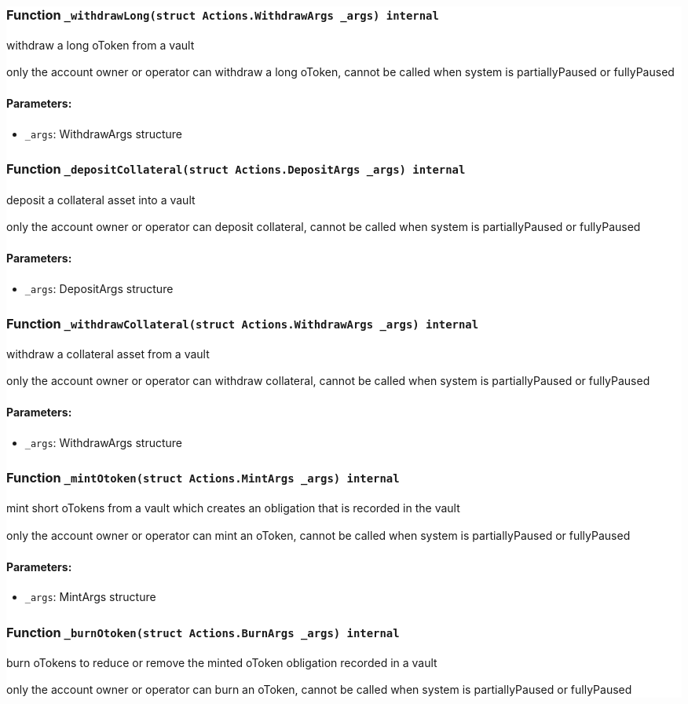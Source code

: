 ### Function `_withdrawLong(struct Actions.WithdrawArgs _args) internal`

withdraw a long oToken from a vault

only the account owner or operator can withdraw a long oToken, cannot be called when system is partiallyPaused or fullyPaused

#### Parameters:

- `_args`: WithdrawArgs structure

### Function `_depositCollateral(struct Actions.DepositArgs _args) internal`

deposit a collateral asset into a vault

only the account owner or operator can deposit collateral, cannot be called when system is partiallyPaused or fullyPaused

#### Parameters:

- `_args`: DepositArgs structure

### Function `_withdrawCollateral(struct Actions.WithdrawArgs _args) internal`

withdraw a collateral asset from a vault

only the account owner or operator can withdraw collateral, cannot be called when system is partiallyPaused or fullyPaused

#### Parameters:

- `_args`: WithdrawArgs structure

### Function `_mintOtoken(struct Actions.MintArgs _args) internal`

mint short oTokens from a vault which creates an obligation that is recorded in the vault

only the account owner or operator can mint an oToken, cannot be called when system is partiallyPaused or fullyPaused

#### Parameters:

- `_args`: MintArgs structure

### Function `_burnOtoken(struct Actions.BurnArgs _args) internal`

burn oTokens to reduce or remove the minted oToken obligation recorded in a vault

only the account owner or operator can burn an oToken, cannot be called when system is partiallyPaused or fullyPaused
